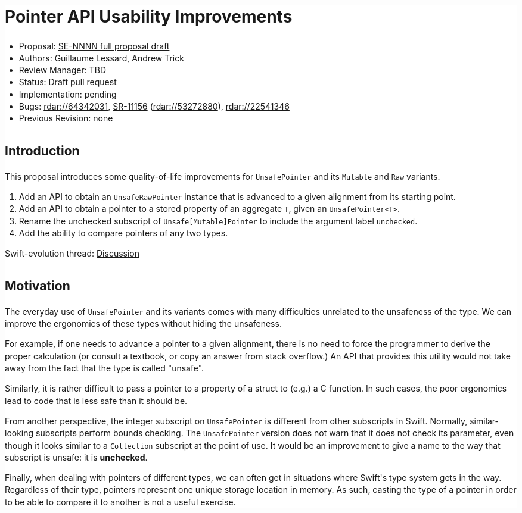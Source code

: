 # Pointer API Usability Improvements

* Proposal: [SE-NNNN full proposal draft][proposal]
* Authors: [Guillaume Lessard](https://github.com/glessard), [Andrew Trick](https://github.com/atrick)
* Review Manager: TBD
* Status: [Draft pull request][draft-pr]
* Implementation: pending
* Bugs: [rdar://64342031](rdar://64342031), [SR-11156](https://bugs.swift.org/browse/SR-11156) ([rdar://53272880](rdar://53272880)), [rdar://22541346](rdar://22541346)
* Previous Revision: none

[proposal]: https://gist.github.com/glessard/ca662b89c070d279f8eb298850260b0c
[draft-pr]: https://github.com/apple/swift/pull/39639
[pitch-thread]: https://forums.swift.org/t/52736

## Introduction

This proposal introduces some quality-of-life improvements for `UnsafePointer` and its `Mutable` and `Raw` variants.

1. Add an API to obtain an `UnsafeRawPointer` instance that is advanced to a given alignment from its starting point.
2. Add an API to obtain a pointer to a stored property of an aggregate `T`, given an `UnsafePointer<T>`.
3. Rename the unchecked subscript of `Unsafe[Mutable]Pointer` to include the argument label `unchecked`.
4. Add the ability to compare pointers of any two types.

Swift-evolution thread: [Discussion][pitch-thread]

## Motivation

The everyday use of `UnsafePointer` and its variants comes with many difficulties unrelated to the unsafeness of the type.
We can improve the ergonomics of these types without hiding the unsafeness.

For example, if one needs to advance a pointer to a given alignment,
there is no need to force the programmer to derive the proper calculation
(or consult a textbook, or copy an answer from stack overflow.)
An API that provides this utility would not take away from the fact that the type is called "unsafe".

Similarly, it is rather difficult to pass a pointer to a property of a struct to (e.g.) a C function.
In such cases, the poor ergonomics lead to code that is less safe than it should be.

From another perspective, the integer subscript on `UnsafePointer` is different from other subscripts in Swift.
Normally, similar-looking subscripts perform bounds checking.
The `UnsafePointer` version does not warn that it does not check its parameter,
even though it looks similar to a `Collection` subscript at the point of use.
It would be an improvement to give a name to the way that subscript is unsafe: it is **unchecked**.

Finally, when dealing with pointers of different types,
we can often get in situations where Swift's type system gets in the way.
Regardless of their type, pointers represent one unique storage location in memory.
As such, casting the type of a pointer in order to be able to compare it to another is not a useful exercise.


[performance-test]: https://github.com/apple/swift/pull/39635#issuecomment-939353928